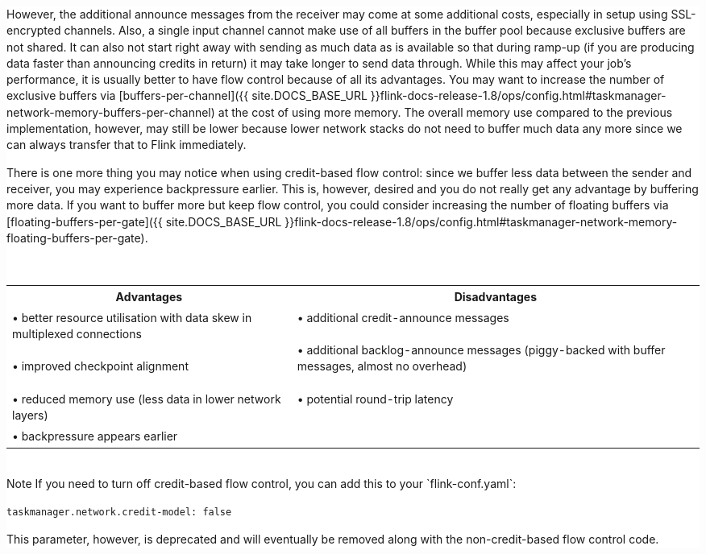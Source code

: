 However, the additional announce messages from the receiver may come at some additional costs, especially in setup using SSL-encrypted channels. Also, a single input channel cannot make use of all buffers in the buffer pool because exclusive buffers are not shared. It can also not start right away with sending as much data as is available so that during ramp-up (if you are producing data faster than announcing credits in return) it may take longer to send data through. While this may affect your job’s performance, it is usually better to have flow control because of all its advantages. You may want to increase the number of exclusive buffers via [buffers-per-channel]({{ site.DOCS_BASE_URL }}flink-docs-release-1.8/ops/config.html#taskmanager-network-memory-buffers-per-channel) at the cost of using more memory. The overall memory use compared to the previous implementation, however, may still be lower because lower network stacks do not need to buffer much data any more since we can always transfer that to Flink immediately.

There is one more thing you may notice when using credit-based flow control: since we buffer less data between the sender and receiver, you may experience backpressure earlier. This is, however, desired and you do not really get any advantage by buffering more data. If you want to buffer more but keep flow control, you could consider increasing the number of floating buffers via [floating-buffers-per-gate]({{ site.DOCS_BASE_URL }}flink-docs-release-1.8/ops/config.html#taskmanager-network-memory-floating-buffers-per-gate).

<br>

<center>
<table class="tg">
  <tr>
    <th>Advantages</th>
    <th>Disadvantages</th>
  </tr>
  <tr>
    <td class="tg-top">
    • better resource utilisation with data skew in multiplexed connections <br><br>
    • improved checkpoint alignment<br><br>
    • reduced memory use (less data in lower network layers)</td>
    <td class="tg-top">
    • additional credit-announce messages<br><br>
    • additional backlog-announce messages (piggy-backed with buffer messages, almost no overhead)<br><br>
    • potential round-trip latency</td>
  </tr>
  <tr>
    <td class="tg-center" colspan="2">• backpressure appears earlier</td>
  </tr>
</table>
</center>
<br>

<div class="alert alert-info" markdown="1">
<span class="label label-info" style="display: inline-block"><span class="glyphicon glyphicon-info-sign" aria-hidden="true"></span> Note</span>
If you need to turn off credit-based flow control, you can add this to your `flink-conf.yaml`:

`taskmanager.network.credit-model: false`

This parameter, however, is deprecated and will eventually be removed along with the non-credit-based flow control code.
</div>
